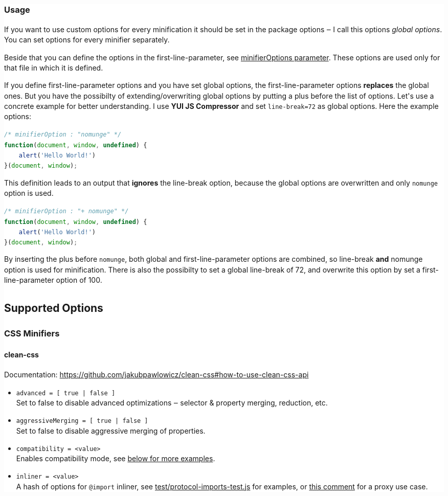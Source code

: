 ### Usage

If you want to use custom options for every minification it should be set in the package options ‒ I call this options *global options*. You can set options for every minifier separately.

Beside that you can define the options in the first-line-parameter, see [minifierOptions parameter](https://github.com/armin-pfaeffle/atom-minify#minifieroptions). These options are used only for that file in which it is defined.

If you define first-line-parameter options and you have set global options, the first-line-parameter options **replaces** the global ones. But you have the possibilty of extending/overwriting global options by putting a plus before the list of options. Let's use a concrete example for better understanding. I use **YUI JS Compressor** and set `line-break=72` as global options. Here the example options:

```js
/* minifierOption : "nomunge" */
function(document, window, undefined) {
    alert('Hello World!')
}(document, window);
```
This definition leads to an output that **ignores** the line-break option, because the global options are overwritten and only `nomunge` option is used.

```js
/* minifierOption : "+ nomunge" */
function(document, window, undefined) {
    alert('Hello World!')
}(document, window);
```
By inserting the plus before `nomunge`, both global and first-line-parameter options are combined, so line-break **and** nomunge option is used for minification. There is also the possibilty to set a global line-break of 72, and overwrite this option by set a first-line-parameter option of 100.



## Supported Options

### CSS Minifiers

#### clean-css

Documentation: https://github.com/jakubpawlowicz/clean-css#how-to-use-clean-css-api

* `advanced = [ true | false ]`  
    Set to false to disable advanced optimizations ‒ selector & property merging, reduction, etc.

* `aggressiveMerging = [ true | false ]`  
    Set to false to disable aggressive merging of properties.

* `compatibility = <value>`  
    Enables compatibility mode, see [below for more examples](https://github.com/jakubpawlowicz/clean-css#how-to-set-a-compatibility-mode).

* `inliner = <value>`  
    A hash of options for `@import` inliner, see [test/protocol-imports-test.js](https://github.com/jakubpawlowicz/clean-css/blob/master/test/protocol-imports-test.js#L372) for examples, or [this comment](https://github.com/jakubpawlowicz/clean-css/issues/612#issuecomment-119594185) for a proxy use case.
